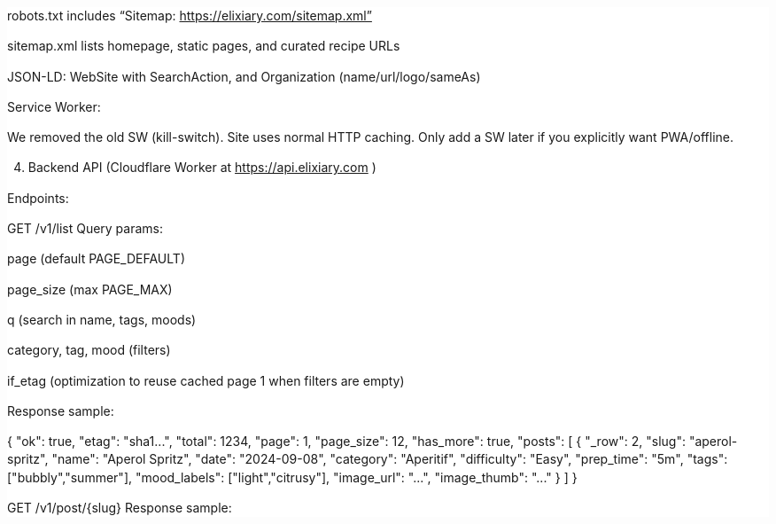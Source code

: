 robots.txt includes “Sitemap: https://elixiary.com/sitemap.xml”

sitemap.xml lists homepage, static pages, and curated recipe URLs

JSON-LD: WebSite with SearchAction, and Organization (name/url/logo/sameAs)

Service Worker:

We removed the old SW (kill-switch). Site uses normal HTTP caching. Only add a SW later if you explicitly want PWA/offline.

4) Backend API (Cloudflare Worker at https://api.elixiary.com
)

Endpoints:

GET /v1/list
Query params:

page (default PAGE_DEFAULT)

page_size (max PAGE_MAX)

q (search in name, tags, moods)

category, tag, mood (filters)

if_etag (optimization to reuse cached page 1 when filters are empty)

Response sample:

{
  "ok": true,
  "etag": "sha1...",
  "total": 1234,
  "page": 1,
  "page_size": 12,
  "has_more": true,
  "posts": [
    {
      "_row": 2,
      "slug": "aperol-spritz",
      "name": "Aperol Spritz",
      "date": "2024-09-08",
      "category": "Aperitif",
      "difficulty": "Easy",
      "prep_time": "5m",
      "tags": ["bubbly","summer"],
      "mood_labels": ["light","citrusy"],
      "image_url": "...",
      "image_thumb": "..."
    }
  ]
}


GET /v1/post/{slug}
Response sample:
